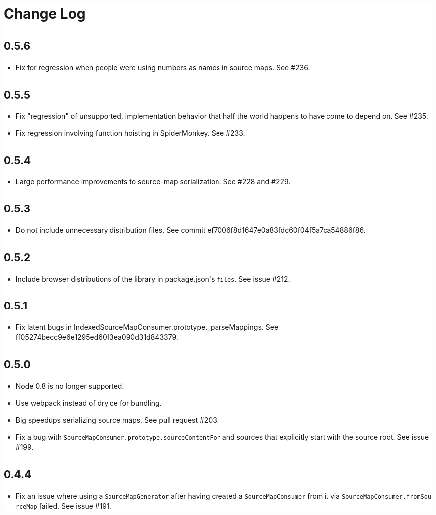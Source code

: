 # Change Log

## 0.5.6

* Fix for regression when people were using numbers as names in source maps. See
	#236.

## 0.5.5

* Fix "regression" of unsupported, implementation behavior that half the world
	happens to have come to depend on. See #235.

* Fix regression involving function hoisting in SpiderMonkey. See #233.

## 0.5.4

* Large performance improvements to source-map serialization. See #228 and #229.

## 0.5.3

* Do not include unnecessary distribution files. See
	commit ef7006f8d1647e0a83fdc60f04f5a7ca54886f86.

## 0.5.2

* Include browser distributions of the library in package.json's `files`. See
	issue #212.

## 0.5.1

* Fix latent bugs in IndexedSourceMapConsumer.prototype._parseMappings. See
	ff05274becc9e6e1295ed60f3ea090d31d843379.

## 0.5.0

* Node 0.8 is no longer supported.

* Use webpack instead of dryice for bundling.

* Big speedups serializing source maps. See pull request #203.

* Fix a bug with `SourceMapConsumer.prototype.sourceContentFor` and sources that
	explicitly start with the source root. See issue #199.

## 0.4.4

* Fix an issue where using a `SourceMapGenerator` after having created a
	`SourceMapConsumer` from it via `SourceMapConsumer.fromSourceMap` failed. See
	issue #191.
